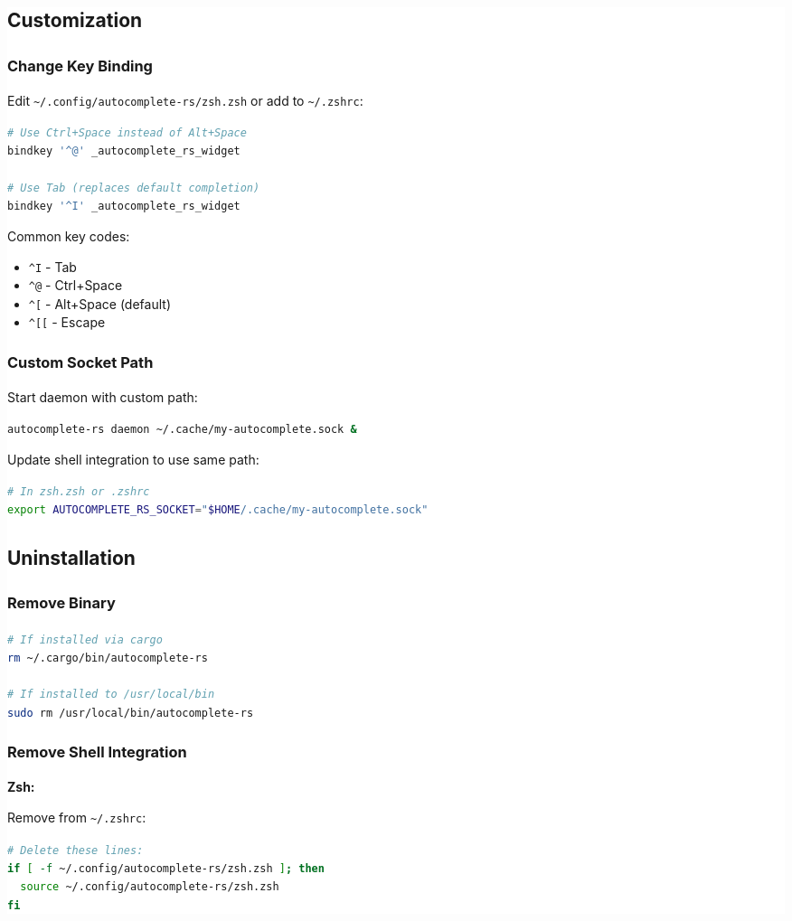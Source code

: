 ## Customization

### Change Key Binding

Edit `~/.config/autocomplete-rs/zsh.zsh` or add to `~/.zshrc`:

```bash
# Use Ctrl+Space instead of Alt+Space
bindkey '^@' _autocomplete_rs_widget

# Use Tab (replaces default completion)
bindkey '^I' _autocomplete_rs_widget
```

Common key codes:

- `^I` - Tab
- `^@` - Ctrl+Space
- `^[` - Alt+Space (default)
- `^[[` - Escape

### Custom Socket Path

Start daemon with custom path:

```bash
autocomplete-rs daemon ~/.cache/my-autocomplete.sock &
```

Update shell integration to use same path:

```bash
# In zsh.zsh or .zshrc
export AUTOCOMPLETE_RS_SOCKET="$HOME/.cache/my-autocomplete.sock"
```

## Uninstallation

### Remove Binary

```bash
# If installed via cargo
rm ~/.cargo/bin/autocomplete-rs

# If installed to /usr/local/bin
sudo rm /usr/local/bin/autocomplete-rs
```

### Remove Shell Integration

**Zsh:**

Remove from `~/.zshrc`:

```bash
# Delete these lines:
if [ -f ~/.config/autocomplete-rs/zsh.zsh ]; then
  source ~/.config/autocomplete-rs/zsh.zsh
fi
```
